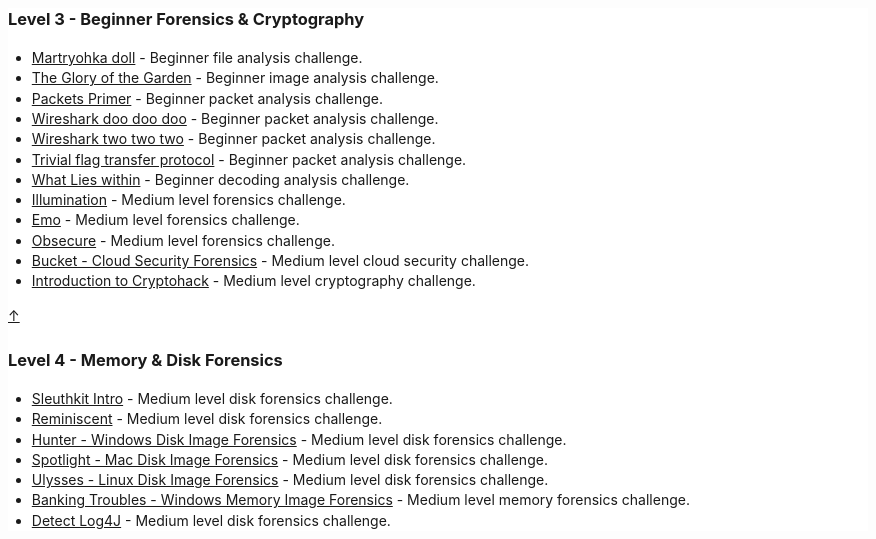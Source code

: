 


### Level 3 - Beginner Forensics & Cryptography

* [Martryohka doll](https://github.com/brootware/awesome-cyber-security-university/blob/master/<https://play.picoctf.org/practice/challenge/129?category=4&page=1&solved=0>) - Beginner file analysis challenge.
* [The Glory of the Garden](https://github.com/brootware/awesome-cyber-security-university/blob/master/<https://play.picoctf.org/practice/challenge/44?category=4&page=1&solved=0>) - Beginner image analysis challenge.
* [Packets Primer](https://github.com/brootware/awesome-cyber-security-university/blob/master/<https://play.picoctf.org/practice/challenge/286?category=4&page=2&solved=0>) - Beginner packet analysis challenge.
* [Wireshark doo doo doo](https://github.com/brootware/awesome-cyber-security-university/blob/master/<https://play.picoctf.org/practice/challenge/115?category=4&page=1&solved=0>) - Beginner packet analysis challenge.
* [Wireshark two two two](https://github.com/brootware/awesome-cyber-security-university/blob/master/<https://play.picoctf.org/practice/challenge/110?category=4&page=1&solved=0>) - Beginner packet analysis challenge.
* [Trivial flag transfer protocol](https://github.com/brootware/awesome-cyber-security-university/blob/master/<https://play.picoctf.org/practice/challenge/103?category=4&page=1&solved=0>) - Beginner packet analysis challenge.
* [What Lies within](https://github.com/brootware/awesome-cyber-security-university/blob/master/<https://play.picoctf.org/practice/challenge/74?category=4&page=2&solved=0>) - Beginner decoding analysis challenge.
* [Illumination](https://github.com/brootware/awesome-cyber-security-university/blob/master/<https://app.hackthebox.com/challenges/illumination>) - Medium level forensics challenge.
* [Emo](https://github.com/brootware/awesome-cyber-security-university/blob/master/<https://app.hackthebox.com/challenges/emo>) - Medium level forensics challenge.
* [Obsecure](https://github.com/brootware/awesome-cyber-security-university/blob/master/<https://app.hackthebox.com/challenges/obscure>) - Medium level forensics challenge.
* [Bucket - Cloud Security Forensics](https://github.com/brootware/awesome-cyber-security-university/blob/master/<https://cyberdefenders.org/blueteam-ctf-challenges/84>) - Medium level cloud security challenge.
* [Introduction to Cryptohack](https://github.com/brootware/awesome-cyber-security-university/blob/master/<https://cryptohack.org/courses/intro/course_details/>) - Medium level cryptography challenge.


[↑](#contents)

### Level 4 - Memory & Disk Forensics

* [Sleuthkit Intro](https://github.com/brootware/awesome-cyber-security-university/blob/master/<https://play.picoctf.org/practice/challenge/301?category=4&page=2&solved=0>) - Medium level disk forensics challenge.
* [Reminiscent](https://github.com/brootware/awesome-cyber-security-university/blob/master/<https://app.hackthebox.com/challenges/reminiscent>) - Medium level disk forensics challenge.
* [Hunter - Windows Disk Image Forensics](https://github.com/brootware/awesome-cyber-security-university/blob/master/<https://cyberdefenders.org/blueteam-ctf-challenges/32>) - Medium level disk forensics challenge.
* [Spotlight - Mac Disk Image Forensics](https://github.com/brootware/awesome-cyber-security-university/blob/master/<https://cyberdefenders.org/blueteam-ctf-challenges/34>) - Medium level disk forensics challenge.
* [Ulysses -  Linux Disk Image Forensics](https://github.com/brootware/awesome-cyber-security-university/blob/master/<https://cyberdefenders.org/blueteam-ctf-challenges/41>) - Medium level disk forensics challenge.
* [Banking Troubles - Windows Memory Image Forensics](https://github.com/brootware/awesome-cyber-security-university/blob/master/<https://cyberdefenders.org/blueteam-ctf-challenges/43>) - Medium level memory forensics challenge.
* [Detect Log4J](https://github.com/brootware/awesome-cyber-security-university/blob/master/<https://cyberdefenders.org/blueteam-ctf-challenges/86>) - Medium level disk forensics challenge.
